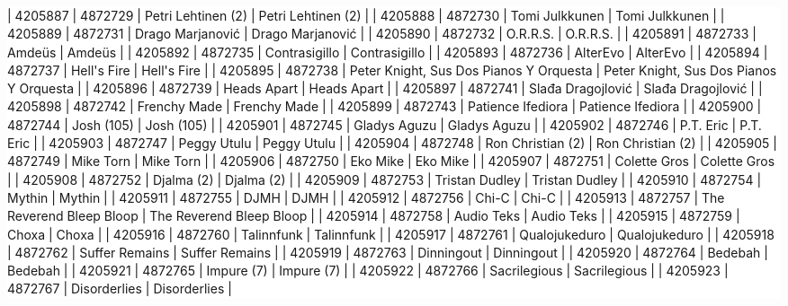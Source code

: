 | 4205887 | 4872729 | Petri Lehtinen (2) | Petri Lehtinen (2) |
| 4205888 | 4872730 | Tomi Julkkunen | Tomi Julkkunen |
| 4205889 | 4872731 | Drago Marjanović | Drago Marjanović |
| 4205890 | 4872732 | O.R.R.S. | O.R.R.S. |
| 4205891 | 4872733 | Amdeüs | Amdeüs |
| 4205892 | 4872735 | Contrasigillo | Contrasigillo |
| 4205893 | 4872736 | AlterEvo | AlterEvo |
| 4205894 | 4872737 | Hell's Fire | Hell's Fire |
| 4205895 | 4872738 | Peter Knight, Sus Dos Pianos Y Orquesta | Peter Knight, Sus Dos Pianos Y Orquesta |
| 4205896 | 4872739 | Heads Apart | Heads Apart |
| 4205897 | 4872741 | Slađa Dragojlović | Slađa Dragojlović |
| 4205898 | 4872742 | Frenchy Made | Frenchy Made |
| 4205899 | 4872743 | Patience Ifediora | Patience Ifediora |
| 4205900 | 4872744 | Josh (105) | Josh (105) |
| 4205901 | 4872745 | Gladys Aguzu | Gladys Aguzu |
| 4205902 | 4872746 | P.T. Eric | P.T. Eric |
| 4205903 | 4872747 | Peggy Utulu | Peggy Utulu |
| 4205904 | 4872748 | Ron Christian (2) | Ron Christian (2) |
| 4205905 | 4872749 | Mike Torn | Mike Torn |
| 4205906 | 4872750 | Eko Mike | Eko Mike |
| 4205907 | 4872751 | Colette Gros | Colette Gros |
| 4205908 | 4872752 | Djalma (2) | Djalma (2) |
| 4205909 | 4872753 | Tristan Dudley | Tristan Dudley |
| 4205910 | 4872754 | Mythin | Mythin |
| 4205911 | 4872755 | DJMH | DJMH |
| 4205912 | 4872756 | Chi-C | Chi-C |
| 4205913 | 4872757 | The Reverend Bleep Bloop | The Reverend Bleep Bloop |
| 4205914 | 4872758 | Audio Teks | Audio Teks |
| 4205915 | 4872759 | Choxa | Choxa |
| 4205916 | 4872760 | Talinnfunk | Talinnfunk |
| 4205917 | 4872761 | Qualojukeduro | Qualojukeduro |
| 4205918 | 4872762 | Suffer Remains | Suffer Remains |
| 4205919 | 4872763 | Dinningout | Dinningout |
| 4205920 | 4872764 | Bedebah | Bedebah |
| 4205921 | 4872765 | Impure (7) | Impure (7) |
| 4205922 | 4872766 | Sacrilegious | Sacrilegious |
| 4205923 | 4872767 | Disorderlies | Disorderlies |